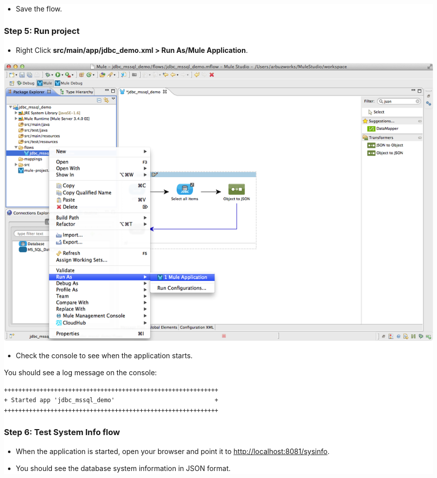 *    Save the flow.

### Step 5: Run project

*    Right Click **src/main/app/jdbc_demo.xml \> Run As/Mule Application**.

![Run Project](images/step5-1.png) 

*    Check the console to see when the application starts.  

You should see a log message on the console:  
 
    ++++++++++++++++++++++++++++++++++++++++++++++++++++++++++++    
    + Started app 'jdbc_mssql_demo'                            +    
    ++++++++++++++++++++++++++++++++++++++++++++++++++++++++++++   

### Step 6: Test System Info flow

*    When the application is started, open your browser and point it to [http://localhost:8081/sysinfo](http://localhost:8081/sysinfo).

*    You should see the database system information in JSON format.
